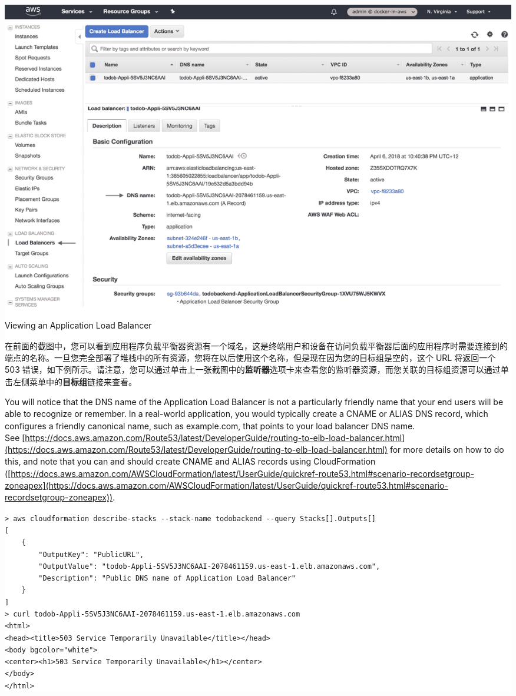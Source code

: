 ![](img/b91dab42-c34b-47da-a94f-69a7c62d23e7.png)

Viewing an Application Load Balancer

在前面的截图中，您可以看到应用程序负载平衡器资源有一个域名，这是终端用户和设备在访问负载平衡器后面的应用程序时需要连接到的端点的名称。一旦您完全部署了堆栈中的所有资源，您将在以后使用这个名称，但是现在因为您的目标组是空的，这个 URL 将返回一个 503 错误，如下例所示。请注意，您可以通过单击上一张截图中的**监听器**选项卡来查看您的监听器资源，而您关联的目标组资源可以通过单击左侧菜单中的**目标组**链接来查看。

You will notice that the DNS name of the Application Load Balancer is not a particularly friendly name that your end users will be able to recognize or remember. In a real-world application, you would typically create a CNAME or ALIAS DNS record, which configures a friendly canonical name, such as example.com, that points to your load balancer DNS name. See [https://docs.aws.amazon.com/Route53/latest/DeveloperGuide/routing-to-elb-load-balancer.html](https://docs.aws.amazon.com/Route53/latest/DeveloperGuide/routing-to-elb-load-balancer.html) for more details on how to do this, and note that you can and should create CNAME and ALIAS records using CloudFormation ([https://docs.aws.amazon.com/AWSCloudFormation/latest/UserGuide/quickref-route53.html#scenario-recordsetgroup-zoneapex](https://docs.aws.amazon.com/AWSCloudFormation/latest/UserGuide/quickref-route53.html#scenario-recordsetgroup-zoneapex)).

```
> aws cloudformation describe-stacks --stack-name todobackend --query Stacks[].Outputs[]
[
    {
        "OutputKey": "PublicURL",
        "OutputValue": "todob-Appli-5SV5J3NC6AAI-2078461159.us-east-1.elb.amazonaws.com",
        "Description": "Public DNS name of Application Load Balancer"
    }
]
> curl todob-Appli-5SV5J3NC6AAI-2078461159.us-east-1.elb.amazonaws.com
<html>
<head><title>503 Service Temporarily Unavailable</title></head>
<body bgcolor="white">
<center><h1>503 Service Temporarily Unavailable</h1></center>
</body>
</html>
```
